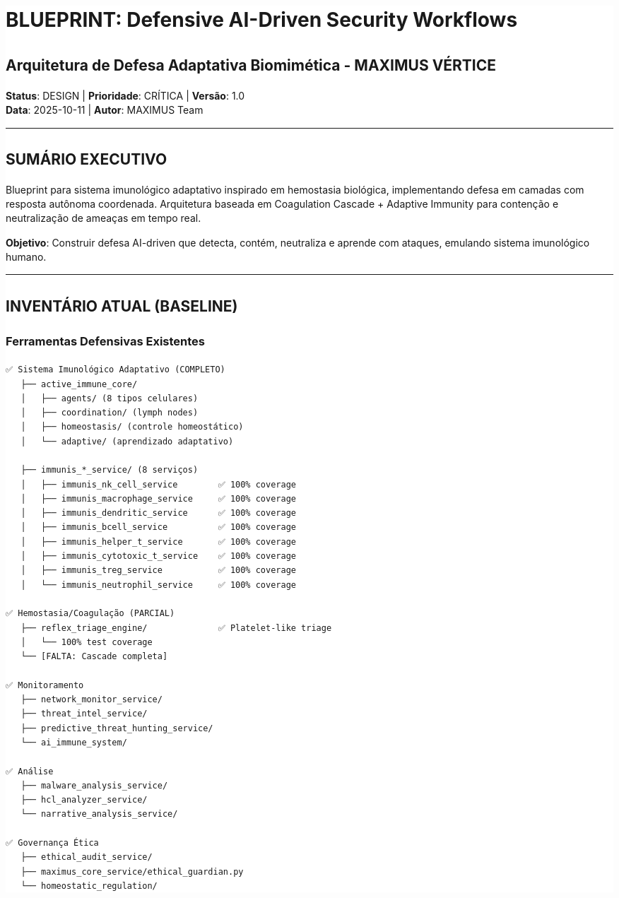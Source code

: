 # BLUEPRINT: Defensive AI-Driven Security Workflows
## Arquitetura de Defesa Adaptativa Biomimética - MAXIMUS VÉRTICE

**Status**: DESIGN | **Prioridade**: CRÍTICA | **Versão**: 1.0  
**Data**: 2025-10-11 | **Autor**: MAXIMUS Team

---

## SUMÁRIO EXECUTIVO

Blueprint para sistema imunológico adaptativo inspirado em hemostasia biológica, implementando defesa em camadas com resposta autônoma coordenada. Arquitetura baseada em Coagulation Cascade + Adaptive Immunity para contenção e neutralização de ameaças em tempo real.

**Objetivo**: Construir defesa AI-driven que detecta, contém, neutraliza e aprende com ataques, emulando sistema imunológico humano.

---

## INVENTÁRIO ATUAL (BASELINE)

### Ferramentas Defensivas Existentes

```
✅ Sistema Imunológico Adaptativo (COMPLETO)
   ├── active_immune_core/
   │   ├── agents/ (8 tipos celulares)
   │   ├── coordination/ (lymph nodes)
   │   ├── homeostasis/ (controle homeostático)
   │   └── adaptive/ (aprendizado adaptativo)
   
   ├── immunis_*_service/ (8 serviços)
   │   ├── immunis_nk_cell_service        ✅ 100% coverage
   │   ├── immunis_macrophage_service     ✅ 100% coverage
   │   ├── immunis_dendritic_service      ✅ 100% coverage
   │   ├── immunis_bcell_service          ✅ 100% coverage
   │   ├── immunis_helper_t_service       ✅ 100% coverage
   │   ├── immunis_cytotoxic_t_service    ✅ 100% coverage
   │   ├── immunis_treg_service           ✅ 100% coverage
   │   └── immunis_neutrophil_service     ✅ 100% coverage

✅ Hemostasia/Coagulação (PARCIAL)
   ├── reflex_triage_engine/              ✅ Platelet-like triage
   │   └── 100% test coverage
   └── [FALTA: Cascade completa]

✅ Monitoramento
   ├── network_monitor_service/
   ├── threat_intel_service/
   ├── predictive_threat_hunting_service/
   └── ai_immune_system/

✅ Análise
   ├── malware_analysis_service/
   ├── hcl_analyzer_service/
   └── narrative_analysis_service/

✅ Governança Ética
   ├── ethical_audit_service/
   ├── maximus_core_service/ethical_guardian.py
   └── homeostatic_regulation/
```